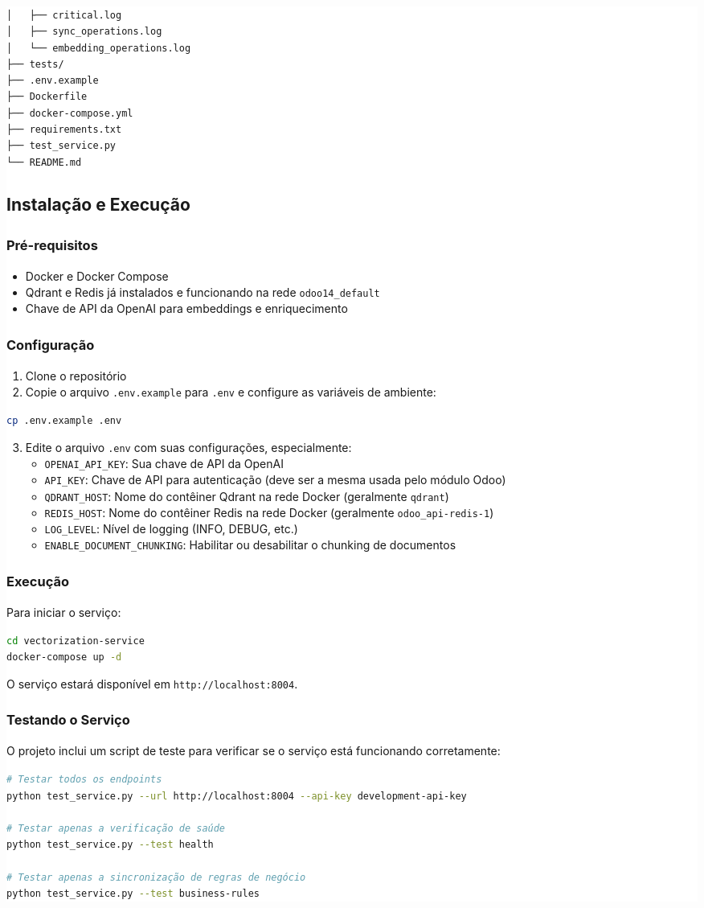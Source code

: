 ```
│   ├── critical.log
│   ├── sync_operations.log
│   └── embedding_operations.log
├── tests/
├── .env.example
├── Dockerfile
├── docker-compose.yml
├── requirements.txt
├── test_service.py
└── README.md
```

## Instalação e Execução

### Pré-requisitos

- Docker e Docker Compose
- Qdrant e Redis já instalados e funcionando na rede `odoo14_default`
- Chave de API da OpenAI para embeddings e enriquecimento

### Configuração

1. Clone o repositório
2. Copie o arquivo `.env.example` para `.env` e configure as variáveis de ambiente:

```bash
cp .env.example .env
```

3. Edite o arquivo `.env` com suas configurações, especialmente:
   - `OPENAI_API_KEY`: Sua chave de API da OpenAI
   - `API_KEY`: Chave de API para autenticação (deve ser a mesma usada pelo módulo Odoo)
   - `QDRANT_HOST`: Nome do contêiner Qdrant na rede Docker (geralmente `qdrant`)
   - `REDIS_HOST`: Nome do contêiner Redis na rede Docker (geralmente `odoo_api-redis-1`)
   - `LOG_LEVEL`: Nível de logging (INFO, DEBUG, etc.)
   - `ENABLE_DOCUMENT_CHUNKING`: Habilitar ou desabilitar o chunking de documentos

### Execução

Para iniciar o serviço:

```bash
cd vectorization-service
docker-compose up -d
```

O serviço estará disponível em `http://localhost:8004`.

### Testando o Serviço

O projeto inclui um script de teste para verificar se o serviço está funcionando corretamente:

```bash
# Testar todos os endpoints
python test_service.py --url http://localhost:8004 --api-key development-api-key

# Testar apenas a verificação de saúde
python test_service.py --test health

# Testar apenas a sincronização de regras de negócio
python test_service.py --test business-rules
```
